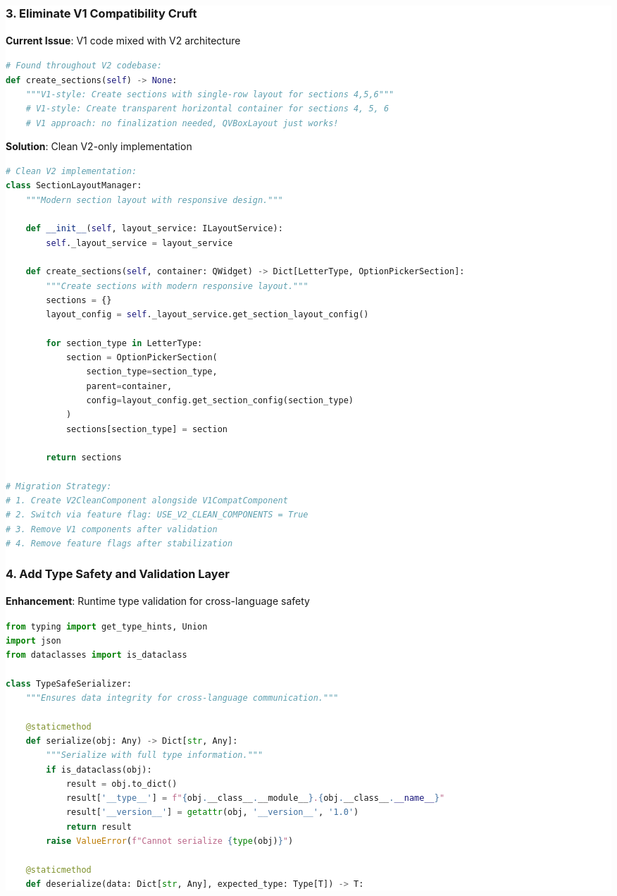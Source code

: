 ### 3. **Eliminate V1 Compatibility Cruft**

**Current Issue**: V1 code mixed with V2 architecture
```python
# Found throughout V2 codebase:
def create_sections(self) -> None:
    """V1-style: Create sections with single-row layout for sections 4,5,6"""
    # V1-style: Create transparent horizontal container for sections 4, 5, 6
    # V1 approach: no finalization needed, QVBoxLayout just works!
```

**Solution**: Clean V2-only implementation
```python
# Clean V2 implementation:
class SectionLayoutManager:
    """Modern section layout with responsive design."""
    
    def __init__(self, layout_service: ILayoutService):
        self._layout_service = layout_service
    
    def create_sections(self, container: QWidget) -> Dict[LetterType, OptionPickerSection]:
        """Create sections with modern responsive layout."""
        sections = {}
        layout_config = self._layout_service.get_section_layout_config()
        
        for section_type in LetterType:
            section = OptionPickerSection(
                section_type=section_type,
                parent=container,
                config=layout_config.get_section_config(section_type)
            )
            sections[section_type] = section
            
        return sections

# Migration Strategy:
# 1. Create V2CleanComponent alongside V1CompatComponent  
# 2. Switch via feature flag: USE_V2_CLEAN_COMPONENTS = True
# 3. Remove V1 components after validation
# 4. Remove feature flags after stabilization
```

### 4. **Add Type Safety and Validation Layer**

**Enhancement**: Runtime type validation for cross-language safety
```python
from typing import get_type_hints, Union
import json
from dataclasses import is_dataclass

class TypeSafeSerializer:
    """Ensures data integrity for cross-language communication."""
    
    @staticmethod
    def serialize(obj: Any) -> Dict[str, Any]:
        """Serialize with full type information."""
        if is_dataclass(obj):
            result = obj.to_dict()
            result['__type__'] = f"{obj.__class__.__module__}.{obj.__class__.__name__}"
            result['__version__'] = getattr(obj, '__version__', '1.0')
            return result
        raise ValueError(f"Cannot serialize {type(obj)}")
    
    @staticmethod  
    def deserialize(data: Dict[str, Any], expected_type: Type[T]) -> T:
```